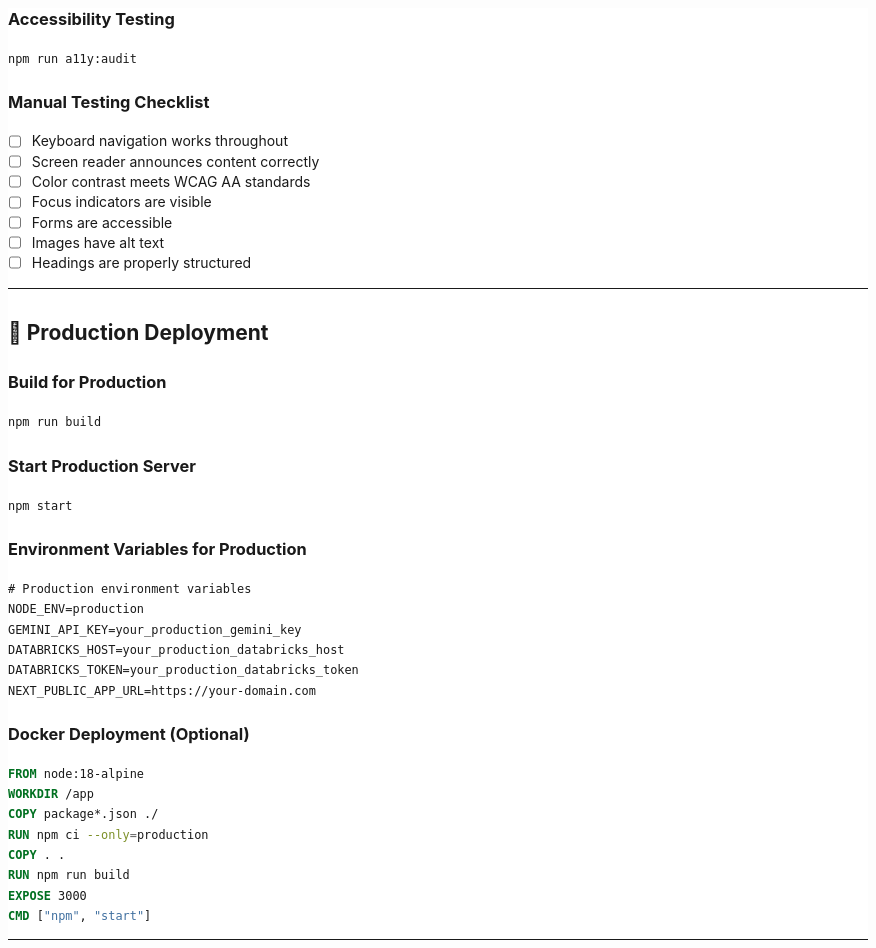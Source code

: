 ### Accessibility Testing
```bash
npm run a11y:audit
```

### Manual Testing Checklist
- [ ] Keyboard navigation works throughout
- [ ] Screen reader announces content correctly
- [ ] Color contrast meets WCAG AA standards
- [ ] Focus indicators are visible
- [ ] Forms are accessible
- [ ] Images have alt text
- [ ] Headings are properly structured

---

## 🚀 Production Deployment

### Build for Production
```bash
npm run build
```

### Start Production Server
```bash
npm start
```

### Environment Variables for Production
```env
# Production environment variables
NODE_ENV=production
GEMINI_API_KEY=your_production_gemini_key
DATABRICKS_HOST=your_production_databricks_host
DATABRICKS_TOKEN=your_production_databricks_token
NEXT_PUBLIC_APP_URL=https://your-domain.com
```

### Docker Deployment (Optional)
```dockerfile
FROM node:18-alpine
WORKDIR /app
COPY package*.json ./
RUN npm ci --only=production
COPY . .
RUN npm run build
EXPOSE 3000
CMD ["npm", "start"]
```

---
